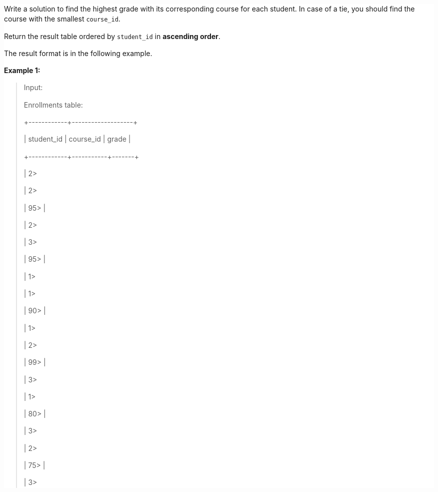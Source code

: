 

Write a solution to find the highest grade with its corresponding course for
each student. In case of a tie, you should find the course with the smallest
`course_id`.

Return the result table ordered by `student_id` in **ascending order**.

The result format is in the following example.



**Example 1:**

> Input: 
> 
> Enrollments table:
> 
> +------------+-------------------+
> 
> | student_id | course_id | grade |
> 
> +------------+-----------+-------+
> 
> | 2> 
> > 
>   | 2> 
> > 
>  | 95> 
> |
> 
> | 2> 
> > 
>   | 3> 
> > 
>  | 95> 
> |
> 
> | 1> 
> > 
>   | 1> 
> > 
>  | 90> 
> |
> 
> | 1> 
> > 
>   | 2> 
> > 
>  | 99> 
> |
> 
> | 3> 
> > 
>   | 1> 
> > 
>  | 80> 
> |
> 
> | 3> 
> > 
>   | 2> 
> > 
>  | 75> 
> |
> 
> | 3> 